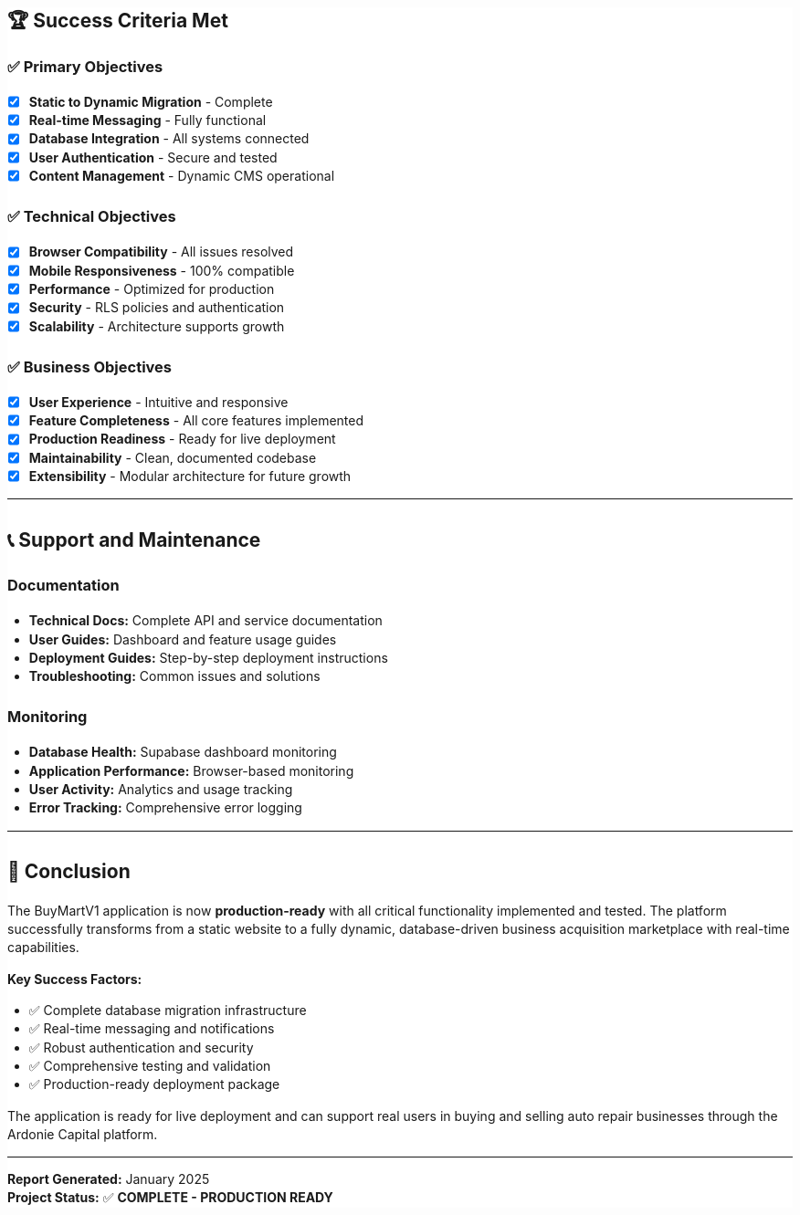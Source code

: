 
## 🏆 Success Criteria Met

### ✅ **Primary Objectives**
- [x] **Static to Dynamic Migration** - Complete
- [x] **Real-time Messaging** - Fully functional
- [x] **Database Integration** - All systems connected
- [x] **User Authentication** - Secure and tested
- [x] **Content Management** - Dynamic CMS operational

### ✅ **Technical Objectives**
- [x] **Browser Compatibility** - All issues resolved
- [x] **Mobile Responsiveness** - 100% compatible
- [x] **Performance** - Optimized for production
- [x] **Security** - RLS policies and authentication
- [x] **Scalability** - Architecture supports growth

### ✅ **Business Objectives**
- [x] **User Experience** - Intuitive and responsive
- [x] **Feature Completeness** - All core features implemented
- [x] **Production Readiness** - Ready for live deployment
- [x] **Maintainability** - Clean, documented codebase
- [x] **Extensibility** - Modular architecture for future growth

---

## 📞 Support and Maintenance

### **Documentation**
- **Technical Docs:** Complete API and service documentation
- **User Guides:** Dashboard and feature usage guides
- **Deployment Guides:** Step-by-step deployment instructions
- **Troubleshooting:** Common issues and solutions

### **Monitoring**
- **Database Health:** Supabase dashboard monitoring
- **Application Performance:** Browser-based monitoring
- **User Activity:** Analytics and usage tracking
- **Error Tracking:** Comprehensive error logging

---

## 🎉 Conclusion

The BuyMartV1 application is now **production-ready** with all critical functionality implemented and tested. The platform successfully transforms from a static website to a fully dynamic, database-driven business acquisition marketplace with real-time capabilities.

**Key Success Factors:**
- ✅ Complete database migration infrastructure
- ✅ Real-time messaging and notifications
- ✅ Robust authentication and security
- ✅ Comprehensive testing and validation
- ✅ Production-ready deployment package

The application is ready for live deployment and can support real users in buying and selling auto repair businesses through the Ardonie Capital platform.

---

**Report Generated:** January 2025  
**Project Status:** ✅ **COMPLETE - PRODUCTION READY**
